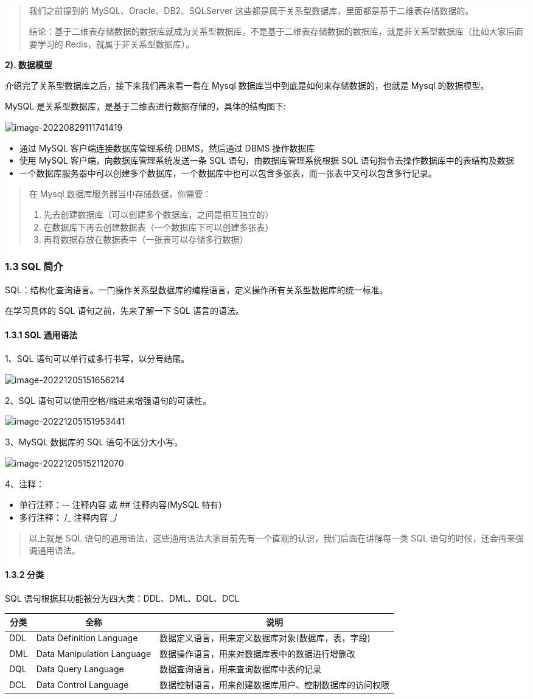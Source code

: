 > 我们之前提到的 MySQL、Oracle、DB2、SQLServer 这些都是属于关系型数据库，里面都是基于二维表存储数据的。
>
> 结论：基于二维表存储数据的数据库就成为关系型数据库，不是基于二维表存储数据的数据库，就是非关系型数据库（比如大家后面要学习的 Redis，就属于非关系型数据库）。

**2). 数据模型**

介绍完了关系型数据库之后，接下来我们再来看一看在 Mysql 数据库当中到底是如何来存储数据的，也就是 Mysql 的数据模型。

MySQL 是关系型数据库，是基于二维表进行数据存储的，具体的结构图下:

![image-20220829111741419](https://cdn.jsdelivr.net/npm/zui-xin-ban-java-web-kai-fa-jiao-cheng@1.0.1/assets1/image-20220829111741419.png)

- 通过 MySQL 客户端连接数据库管理系统 DBMS，然后通过 DBMS 操作数据库
- 使用 MySQL 客户端，向数据库管理系统发送一条 SQL 语句，由数据库管理系统根据 SQL 语句指令去操作数据库中的表结构及数据
- 一个数据库服务器中可以创建多个数据库，一个数据库中也可以包含多张表，而一张表中又可以包含多行记录。

> 在 Mysql 数据库服务器当中存储数据，你需要：
>
> 1. 先去创建数据库（可以创建多个数据库，之间是相互独立的）
> 2. 在数据库下再去创建数据表（一个数据库下可以创建多张表）
> 3. 再将数据存放在数据表中（一张表可以存储多行数据）

### 1.3 SQL 简介

SQL：结构化查询语言。一门操作关系型数据库的编程语言，定义操作所有关系型数据库的统一标准。

在学习具体的 SQL 语句之前，先来了解一下 SQL 语言的语法。

#### 1.3.1 SQL 通用语法

1、SQL 语句可以单行或多行书写，以分号结尾。

![image-20221205151656214](https://cdn.jsdelivr.net/npm/zui-xin-ban-java-web-kai-fa-jiao-cheng@1.0.1/assets1/image-20221205151656214.png)

2、SQL 语句可以使用空格/缩进来增强语句的可读性。

![image-20221205151953441](https://cdn.jsdelivr.net/npm/zui-xin-ban-java-web-kai-fa-jiao-cheng@1.0.1/assets1/image-20221205151953441.png)

3、MySQL 数据库的 SQL 语句不区分大小写。

![image-20221205152112070](https://cdn.jsdelivr.net/npm/zui-xin-ban-java-web-kai-fa-jiao-cheng@1.0.1/assets1/image-20221205152112070.png)

4、注释：

- 单行注释：-- 注释内容 或 ## 注释内容(MySQL 特有)
- 多行注释： /_ 注释内容 _/

> 以上就是 SQL 语句的通用语法，这些通用语法大家目前先有一个直观的认识，我们后面在讲解每一类 SQL 语句的时候，还会再来强调通用语法。

#### 1.3.2 分类

SQL 语句根据其功能被分为四大类：DDL、DML、DQL、DCL

| **分类** | **全称**                   | **说明**                                               |
| -------- | -------------------------- | ------------------------------------------------------ |
| DDL      | Data Definition Language   | 数据定义语言，用来定义数据库对象(数据库，表，字段)     |
| DML      | Data Manipulation Language | 数据操作语言，用来对数据库表中的数据进行增删改         |
| DQL      | Data Query Language        | 数据查询语言，用来查询数据库中表的记录                 |
| DCL      | Data Control Language      | 数据控制语言，用来创建数据库用户、控制数据库的访问权限 |
